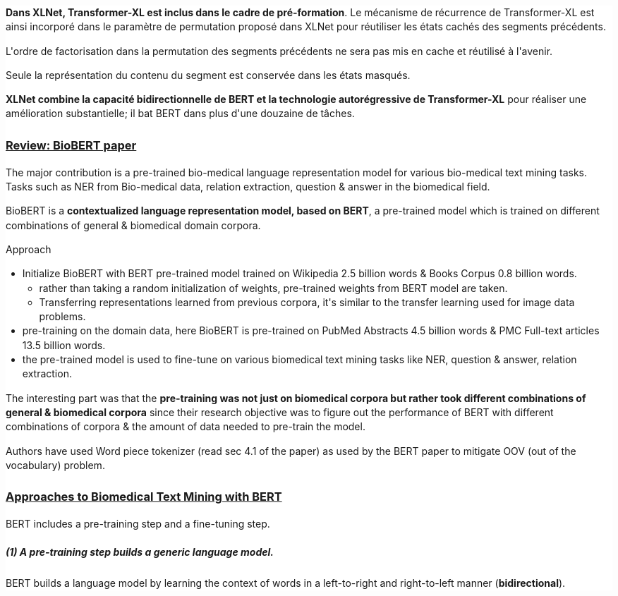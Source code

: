 **Dans XLNet, Transformer-XL est inclus dans le cadre de pré-formation**. Le mécanisme de récurrence de Transformer-XL est ainsi incorporé dans le paramètre de permutation proposé dans XLNet pour réutiliser les états cachés des segments précédents.

 L'ordre de factorisation dans la permutation des segments précédents ne sera pas mis en cache et réutilisé à l'avenir. 

Seule la représentation du contenu du segment est conservée dans les états masqués.

**XLNet combine la capacité bidirectionnelle de BERT et la technologie autorégressive de Transformer-XL** pour réaliser une amélioration substantielle; il bat BERT dans plus d'une douzaine de tâches. 



### [Review: BioBERT paper](https://medium.com/@raghudeep/biobert-insights-b4c66fde8fa7)

The major contribution is a pre-trained bio-medical language representation model for various bio-medical text mining tasks. Tasks such as NER from Bio-medical data, relation extraction, question & answer in the  biomedical field.

BioBERT is a **contextualized language representation model, based on BERT**, a pre-trained model which is trained on different combinations of general & biomedical domain corpora.

Approach

* Initialize BioBERT with BERT pre-trained model trained on Wikipedia 2.5 billion words & Books Corpus 0.8 billion words. 
  * rather than taking a random initialization of weights, pre-trained weights from BERT model are taken. 
  * Transferring representations learned from previous corpora, it's similar to the transfer learning used for image data problems.
* pre-training on the domain data, here BioBERT is pre-trained on PubMed Abstracts 4.5 billion words & PMC Full-text articles 13.5 billion words.
* the pre-trained model is used to fine-tune on various biomedical text mining tasks like NER, question & answer, relation extraction.

The interesting part was that the **pre-training was not just on biomedical corpora but rather took different combinations of general & biomedical corpora** since their research objective was to figure out the performance of BERT with different combinations of corpora & the amount of data needed to pre-train the model.

Authors have used Word piece tokenizer (read sec 4.1 of the paper) as used by the BERT paper to mitigate OOV (out of the vocabulary) problem.

### [Approaches to Biomedical Text Mining with BERT](https://medium.com/geekculture/approaches-to-biomedical-text-mining-dca3408397b0)

BERT includes a pre-training step and a fine-tuning step.

##### (1) A pre-training step builds a generic language model.

BERT builds a language model by learning the context of words in a  left-to-right and right-to-left manner (**bidirectional**). 
